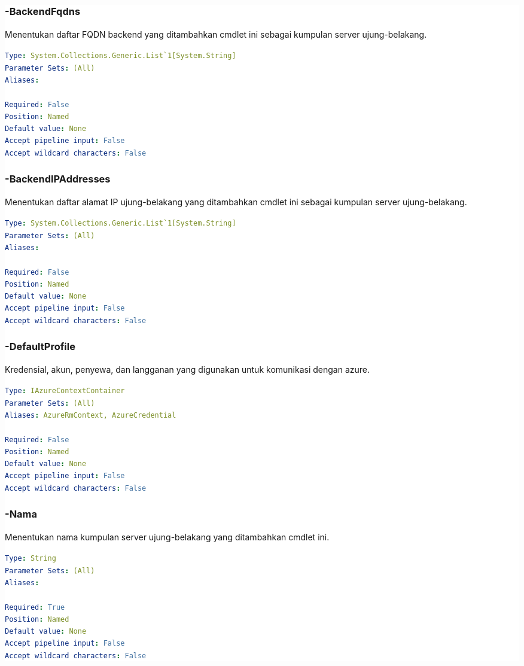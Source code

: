 ### -BackendFqdns
Menentukan daftar FQDN backend yang ditambahkan cmdlet ini sebagai kumpulan server ujung-belakang.

```yaml
Type: System.Collections.Generic.List`1[System.String]
Parameter Sets: (All)
Aliases: 

Required: False
Position: Named
Default value: None
Accept pipeline input: False
Accept wildcard characters: False
```

### -BackendIPAddresses
Menentukan daftar alamat IP ujung-belakang yang ditambahkan cmdlet ini sebagai kumpulan server ujung-belakang.

```yaml
Type: System.Collections.Generic.List`1[System.String]
Parameter Sets: (All)
Aliases: 

Required: False
Position: Named
Default value: None
Accept pipeline input: False
Accept wildcard characters: False
```

### -DefaultProfile
Kredensial, akun, penyewa, dan langganan yang digunakan untuk komunikasi dengan azure.

```yaml
Type: IAzureContextContainer
Parameter Sets: (All)
Aliases: AzureRmContext, AzureCredential

Required: False
Position: Named
Default value: None
Accept pipeline input: False
Accept wildcard characters: False
```

### -Nama
Menentukan nama kumpulan server ujung-belakang yang ditambahkan cmdlet ini.

```yaml
Type: String
Parameter Sets: (All)
Aliases: 

Required: True
Position: Named
Default value: None
Accept pipeline input: False
Accept wildcard characters: False
```
